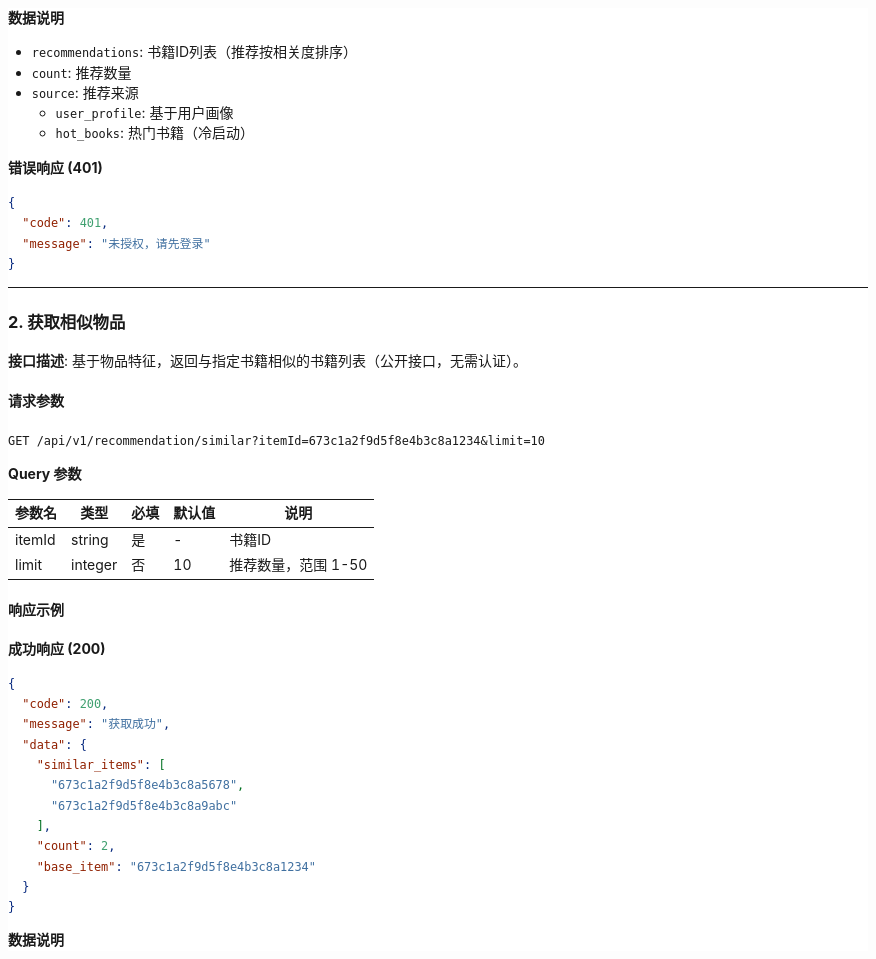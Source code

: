 **数据说明**

- `recommendations`: 书籍ID列表（推荐按相关度排序）
- `count`: 推荐数量
- `source`: 推荐来源
  - `user_profile`: 基于用户画像
  - `hot_books`: 热门书籍（冷启动）

**错误响应 (401)**

```json
{
  "code": 401,
  "message": "未授权，请先登录"
}
```

---

### 2. 获取相似物品

**接口描述**: 基于物品特征，返回与指定书籍相似的书籍列表（公开接口，无需认证）。

#### 请求参数

```http
GET /api/v1/recommendation/similar?itemId=673c1a2f9d5f8e4b3c8a1234&limit=10
```

**Query 参数**

| 参数名 | 类型    | 必填 | 默认值 | 说明                |
| ------ | ------- | ---- | ------ | ------------------- |
| itemId | string  | 是   | -      | 书籍ID              |
| limit  | integer | 否   | 10     | 推荐数量，范围 1-50 |

#### 响应示例

**成功响应 (200)**

```json
{
  "code": 200,
  "message": "获取成功",
  "data": {
    "similar_items": [
      "673c1a2f9d5f8e4b3c8a5678",
      "673c1a2f9d5f8e4b3c8a9abc"
    ],
    "count": 2,
    "base_item": "673c1a2f9d5f8e4b3c8a1234"
  }
}
```

**数据说明**
